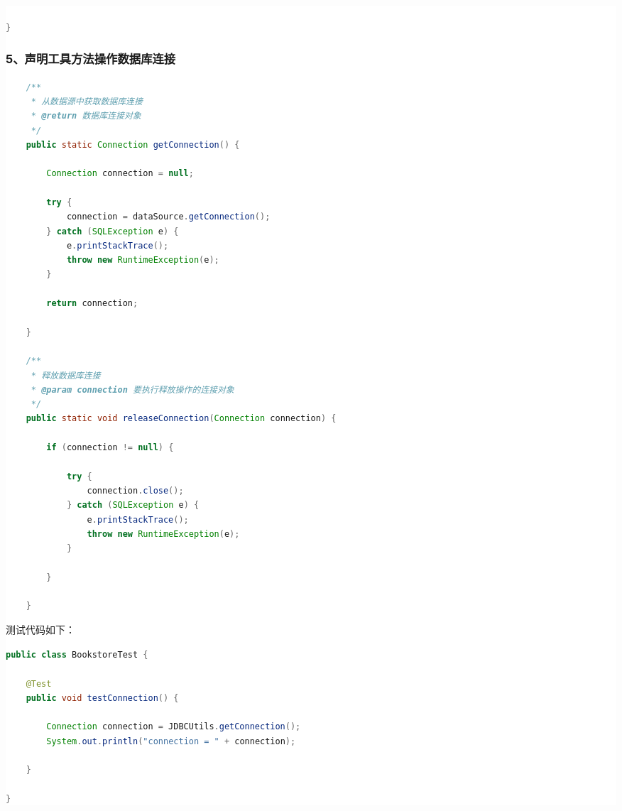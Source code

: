 ```java

}
```

### 5、声明工具方法操作数据库连接

```java
    /**
     * 从数据源中获取数据库连接
     * @return 数据库连接对象
     */
    public static Connection getConnection() {

        Connection connection = null;

        try {
            connection = dataSource.getConnection();
        } catch (SQLException e) {
            e.printStackTrace();
            throw new RuntimeException(e);
        }

        return connection;

    }

    /**
     * 释放数据库连接
     * @param connection 要执行释放操作的连接对象
     */
    public static void releaseConnection(Connection connection) {

        if (connection != null) {

            try {
                connection.close();
            } catch (SQLException e) {
                e.printStackTrace();
                throw new RuntimeException(e);
            }

        }

    }
```

测试代码如下：

```java
public class BookstoreTest {

    @Test
    public void testConnection() {

        Connection connection = JDBCUtils.getConnection();
        System.out.println("connection = " + connection);

    }

}
```
